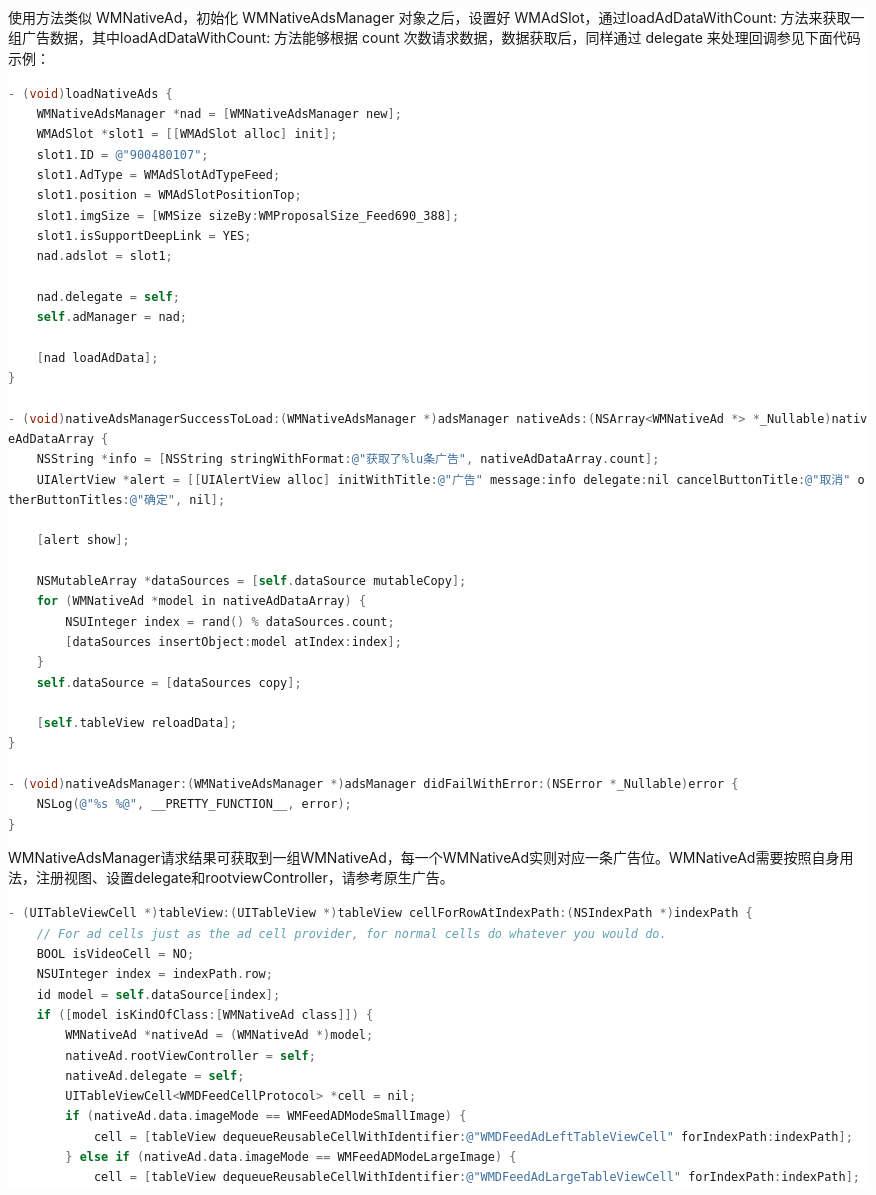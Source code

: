 使用方法类似 WMNativeAd，初始化 WMNativeAdsManager 对象之后，设置好 WMAdSlot，通过loadAdDataWithCount: 方法来获取一组广告数据，其中loadAdDataWithCount: 方法能够根据 count 次数请求数据，数据获取后，同样通过 delegate 来处理回调参见下面代码示例：

```Objective-C
- (void)loadNativeAds {
    WMNativeAdsManager *nad = [WMNativeAdsManager new];
    WMAdSlot *slot1 = [[WMAdSlot alloc] init];
    slot1.ID = @"900480107";
    slot1.AdType = WMAdSlotAdTypeFeed;
    slot1.position = WMAdSlotPositionTop;
    slot1.imgSize = [WMSize sizeBy:WMProposalSize_Feed690_388];
    slot1.isSupportDeepLink = YES;
    nad.adslot = slot1;

    nad.delegate = self;
    self.adManager = nad;

    [nad loadAdData];
}

- (void)nativeAdsManagerSuccessToLoad:(WMNativeAdsManager *)adsManager nativeAds:(NSArray<WMNativeAd *> *_Nullable)nativeAdDataArray {
    NSString *info = [NSString stringWithFormat:@"获取了%lu条广告", nativeAdDataArray.count];
    UIAlertView *alert = [[UIAlertView alloc] initWithTitle:@"广告" message:info delegate:nil cancelButtonTitle:@"取消" otherButtonTitles:@"确定", nil];
    
    [alert show];
    
    NSMutableArray *dataSources = [self.dataSource mutableCopy];
    for (WMNativeAd *model in nativeAdDataArray) {
        NSUInteger index = rand() % dataSources.count;
        [dataSources insertObject:model atIndex:index];
    }
    self.dataSource = [dataSources copy];
    
    [self.tableView reloadData];
}

- (void)nativeAdsManager:(WMNativeAdsManager *)adsManager didFailWithError:(NSError *_Nullable)error {
    NSLog(@"%s %@", __PRETTY_FUNCTION__, error);
}
```
WMNativeAdsManager请求结果可获取到一组WMNativeAd，每一个WMNativeAd实则对应一条广告位。WMNativeAd需要按照自身用法，注册视图、设置delegate和rootviewController，请参考原生广告。


```Objective-C
- (UITableViewCell *)tableView:(UITableView *)tableView cellForRowAtIndexPath:(NSIndexPath *)indexPath {
    // For ad cells just as the ad cell provider, for normal cells do whatever you would do.
    BOOL isVideoCell = NO;
    NSUInteger index = indexPath.row;
    id model = self.dataSource[index];
    if ([model isKindOfClass:[WMNativeAd class]]) {
        WMNativeAd *nativeAd = (WMNativeAd *)model;
        nativeAd.rootViewController = self;
        nativeAd.delegate = self;
        UITableViewCell<WMDFeedCellProtocol> *cell = nil;
        if (nativeAd.data.imageMode == WMFeedADModeSmallImage) {
            cell = [tableView dequeueReusableCellWithIdentifier:@"WMDFeedAdLeftTableViewCell" forIndexPath:indexPath];
        } else if (nativeAd.data.imageMode == WMFeedADModeLargeImage) {
            cell = [tableView dequeueReusableCellWithIdentifier:@"WMDFeedAdLargeTableViewCell" forIndexPath:indexPath];
```